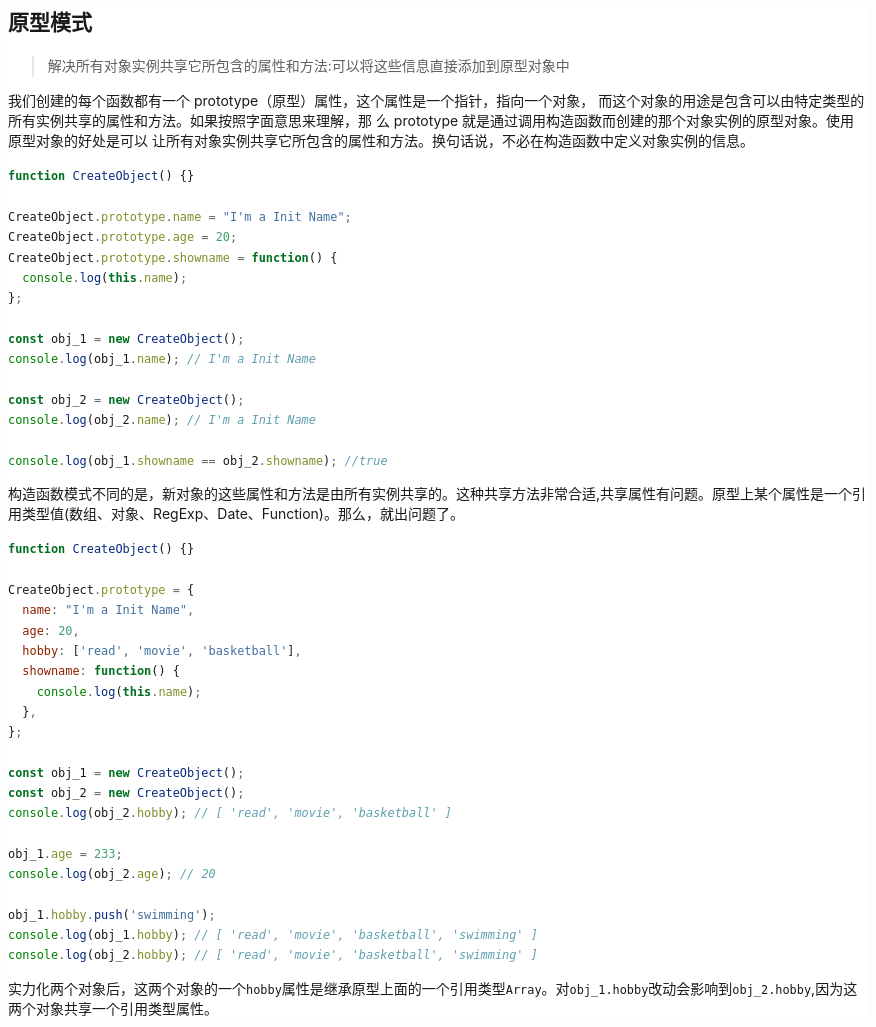 ## 原型模式

> 解决所有对象实例共享它所包含的属性和方法:可以将这些信息直接添加到原型对象中

我们创建的每个函数都有一个 prototype（原型）属性，这个属性是一个指针，指向一个对象， 而这个对象的用途是包含可以由特定类型的所有实例共享的属性和方法。如果按照字面意思来理解，那 么 prototype 就是通过调用构造函数而创建的那个对象实例的原型对象。使用原型对象的好处是可以 让所有对象实例共享它所包含的属性和方法。换句话说，不必在构造函数中定义对象实例的信息。

```javascript
function CreateObject() {}

CreateObject.prototype.name = "I'm a Init Name";
CreateObject.prototype.age = 20;
CreateObject.prototype.showname = function() {
  console.log(this.name);
};

const obj_1 = new CreateObject();
console.log(obj_1.name); // I'm a Init Name

const obj_2 = new CreateObject();
console.log(obj_2.name); // I'm a Init Name

console.log(obj_1.showname == obj_2.showname); //true
```

构造函数模式不同的是，新对象的这些属性和方法是由所有实例共享的。这种共享方法非常合适,共享属性有问题。原型上某个属性是一个引用类型值(数组、对象、RegExp、Date、Function)。那么，就出问题了。

```javascript
function CreateObject() {}

CreateObject.prototype = {
  name: "I'm a Init Name",
  age: 20,
  hobby: ['read', 'movie', 'basketball'],
  showname: function() {
    console.log(this.name);
  },
};

const obj_1 = new CreateObject();
const obj_2 = new CreateObject();
console.log(obj_2.hobby); // [ 'read', 'movie', 'basketball' ]

obj_1.age = 233;
console.log(obj_2.age); // 20

obj_1.hobby.push('swimming');
console.log(obj_1.hobby); // [ 'read', 'movie', 'basketball', 'swimming' ]
console.log(obj_2.hobby); // [ 'read', 'movie', 'basketball', 'swimming' ]
```

实力化两个对象后，这两个对象的一个`hobby`属性是继承原型上面的一个引用类型`Array`。对`obj_1.hobby`改动会影响到`obj_2.hobby`,因为这两个对象共享一个引用类型属性。
